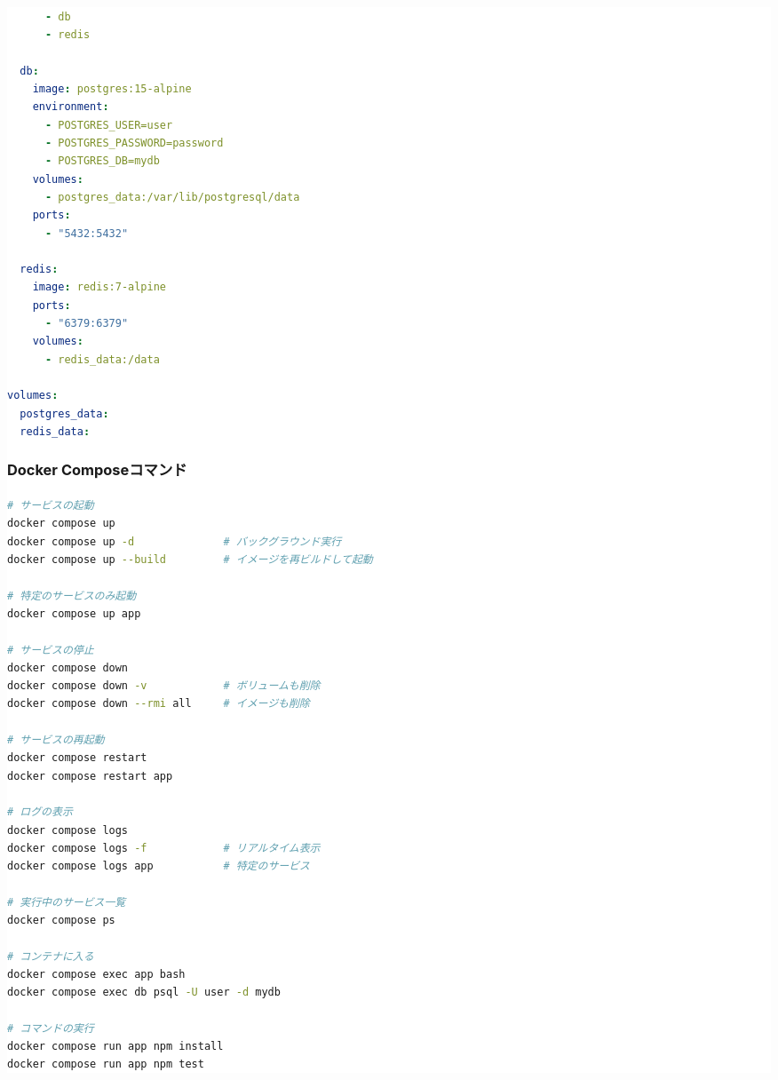 ```yaml
      - db
      - redis

  db:
    image: postgres:15-alpine
    environment:
      - POSTGRES_USER=user
      - POSTGRES_PASSWORD=password
      - POSTGRES_DB=mydb
    volumes:
      - postgres_data:/var/lib/postgresql/data
    ports:
      - "5432:5432"

  redis:
    image: redis:7-alpine
    ports:
      - "6379:6379"
    volumes:
      - redis_data:/data

volumes:
  postgres_data:
  redis_data:
```

### Docker Composeコマンド

```bash
# サービスの起動
docker compose up
docker compose up -d              # バックグラウンド実行
docker compose up --build         # イメージを再ビルドして起動

# 特定のサービスのみ起動
docker compose up app

# サービスの停止
docker compose down
docker compose down -v            # ボリュームも削除
docker compose down --rmi all     # イメージも削除

# サービスの再起動
docker compose restart
docker compose restart app

# ログの表示
docker compose logs
docker compose logs -f            # リアルタイム表示
docker compose logs app           # 特定のサービス

# 実行中のサービス一覧
docker compose ps

# コンテナに入る
docker compose exec app bash
docker compose exec db psql -U user -d mydb

# コマンドの実行
docker compose run app npm install
docker compose run app npm test
```
